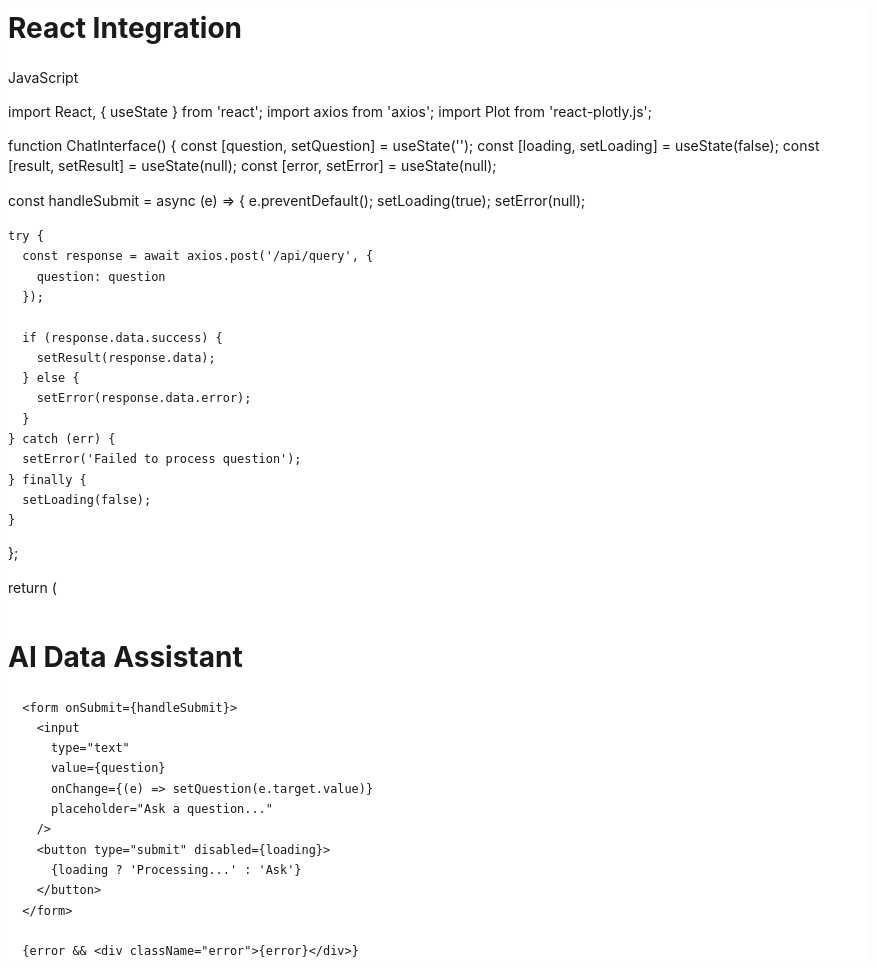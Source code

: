 
#  React Integration

JavaScript

import React, { useState } from 'react';
import axios from 'axios';
import Plot from 'react-plotly.js';

function ChatInterface() {
  const [question, setQuestion] = useState('');
  const [loading, setLoading] = useState(false);
  const [result, setResult] = useState(null);
  const [error, setError] = useState(null);

  const handleSubmit = async (e) => {
    e.preventDefault();
    setLoading(true);
    setError(null);

    try {
      const response = await axios.post('/api/query', {
        question: question
      });

      if (response.data.success) {
        setResult(response.data);
      } else {
        setError(response.data.error);
      }
    } catch (err) {
      setError('Failed to process question');
    } finally {
      setLoading(false);
    }
  };

  return (
    <div className="chat-interface">
      <h1>AI Data Assistant</h1>

      <form onSubmit={handleSubmit}>
        <input
          type="text"
          value={question}
          onChange={(e) => setQuestion(e.target.value)}
          placeholder="Ask a question..."
        />
        <button type="submit" disabled={loading}>
          {loading ? 'Processing...' : 'Ask'}
        </button>
      </form>

      {error && <div className="error">{error}</div>}
